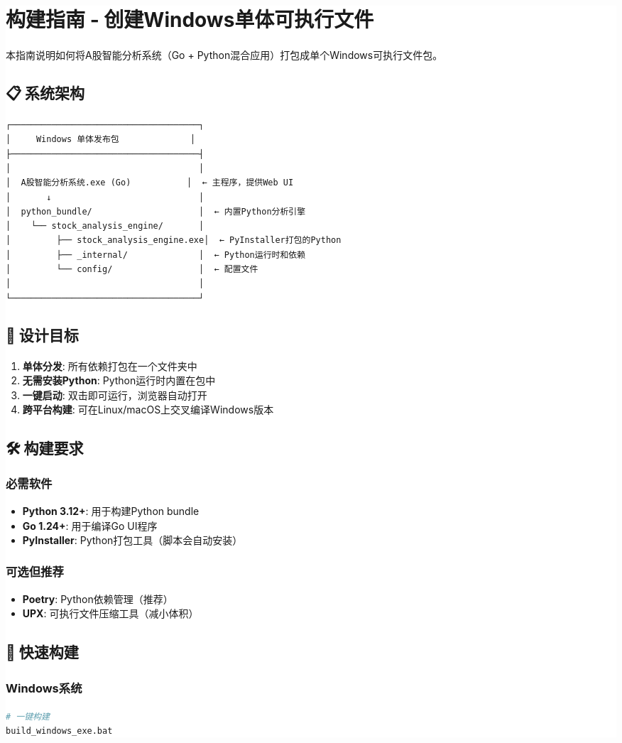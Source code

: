 # 构建指南 - 创建Windows单体可执行文件

本指南说明如何将A股智能分析系统（Go + Python混合应用）打包成单个Windows可执行文件包。

## 📋 系统架构

```
┌─────────────────────────────────────┐
│     Windows 单体发布包              │
├─────────────────────────────────────┤
│                                     │
│  A股智能分析系统.exe (Go)           │  ← 主程序，提供Web UI
│       ↓                             │
│  python_bundle/                     │  ← 内置Python分析引擎
│    └── stock_analysis_engine/       │
│         ├── stock_analysis_engine.exe│  ← PyInstaller打包的Python
│         ├── _internal/              │  ← Python运行时和依赖
│         └── config/                 │  ← 配置文件
│                                     │
└─────────────────────────────────────┘
```

## 🎯 设计目标

1. **单体分发**: 所有依赖打包在一个文件夹中
2. **无需安装Python**: Python运行时内置在包中
3. **一键启动**: 双击即可运行，浏览器自动打开
4. **跨平台构建**: 可在Linux/macOS上交叉编译Windows版本

## 🛠️ 构建要求

### 必需软件

- **Python 3.12+**: 用于构建Python bundle
- **Go 1.24+**: 用于编译Go UI程序
- **PyInstaller**: Python打包工具（脚本会自动安装）

### 可选但推荐

- **Poetry**: Python依赖管理（推荐）
- **UPX**: 可执行文件压缩工具（减小体积）

## 🚀 快速构建

### Windows系统

```bash
# 一键构建
build_windows_exe.bat
```
